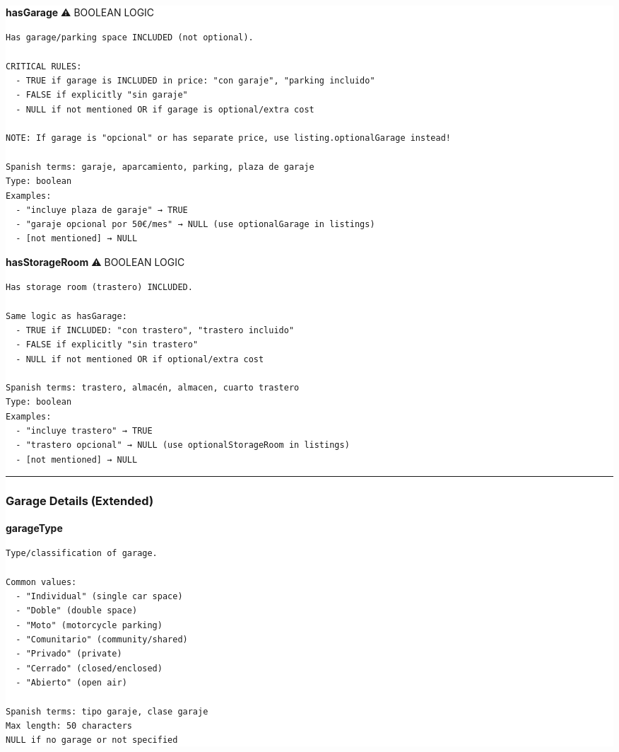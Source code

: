 **hasGarage** ⚠️ BOOLEAN LOGIC
```
Has garage/parking space INCLUDED (not optional).

CRITICAL RULES:
  - TRUE if garage is INCLUDED in price: "con garaje", "parking incluido"
  - FALSE if explicitly "sin garaje"
  - NULL if not mentioned OR if garage is optional/extra cost

NOTE: If garage is "opcional" or has separate price, use listing.optionalGarage instead!

Spanish terms: garaje, aparcamiento, parking, plaza de garaje
Type: boolean
Examples:
  - "incluye plaza de garaje" → TRUE
  - "garaje opcional por 50€/mes" → NULL (use optionalGarage in listings)
  - [not mentioned] → NULL
```

**hasStorageRoom** ⚠️ BOOLEAN LOGIC
```
Has storage room (trastero) INCLUDED.

Same logic as hasGarage:
  - TRUE if INCLUDED: "con trastero", "trastero incluido"
  - FALSE if explicitly "sin trastero"
  - NULL if not mentioned OR if optional/extra cost

Spanish terms: trastero, almacén, almacen, cuarto trastero
Type: boolean
Examples:
  - "incluye trastero" → TRUE
  - "trastero opcional" → NULL (use optionalStorageRoom in listings)
  - [not mentioned] → NULL
```

---

### Garage Details (Extended)

**garageType**
```
Type/classification of garage.

Common values:
  - "Individual" (single car space)
  - "Doble" (double space)
  - "Moto" (motorcycle parking)
  - "Comunitario" (community/shared)
  - "Privado" (private)
  - "Cerrado" (closed/enclosed)
  - "Abierto" (open air)

Spanish terms: tipo garaje, clase garaje
Max length: 50 characters
NULL if no garage or not specified
```
